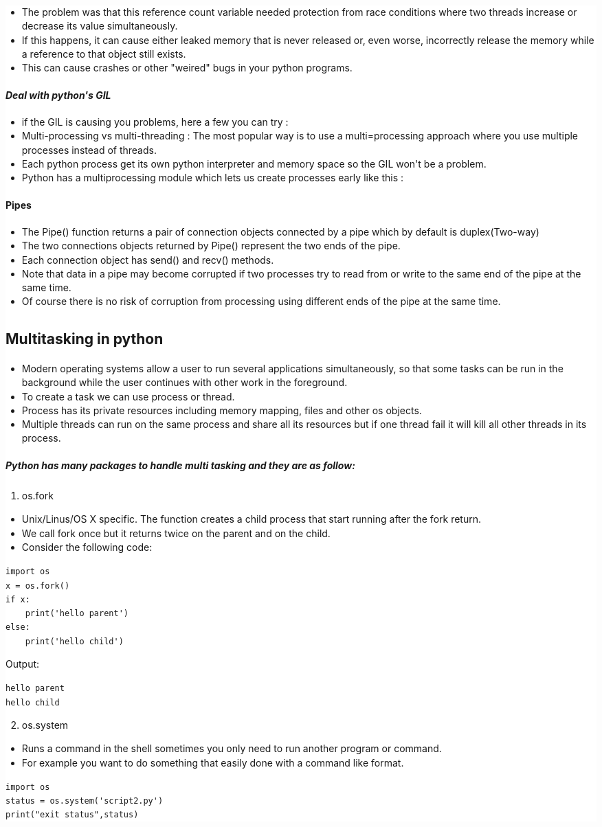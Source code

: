 * The problem was that this reference count variable needed protection from race conditions where two threads increase or decrease its value simultaneously.
* If this happens, it can cause either leaked memory that is never released or, even worse, incorrectly release the memory while a reference to that object still exists.
* This can cause crashes or other "weired" bugs in your python programs.
#### _Deal with python's GIL_
* if the GIL is causing you problems, here a few you can try :
* Multi-processing vs multi-threading : The most popular way is to use a 
multi=processing approach where you use multiple processes instead of threads.
* Each python process get its own python interpreter and memory space so the GIL 
won't be a problem.
* Python  has a multiprocessing module which lets us create processes early like this :
#### Pipes
* The Pipe() function returns a pair of connection objects connected by a pipe
which by default is duplex(Two-way)
* The two connections objects returned by Pipe() represent the two ends of the pipe.
* Each connection object has send() and recv() methods.
* Note that data in a pipe may become corrupted if two processes try to read from 
or write to the same end of the pipe at the same time.
* Of course there is no risk of corruption from processing 
using different ends of the pipe at the same time.
## Multitasking in python
* Modern operating systems allow a user to run several applications simultaneously, so that some tasks can be run in the background while the user continues with other work in the foreground.
* To create a task we can use process or thread.
* Process has its private resources including memory mapping, files and other os objects. 
* Multiple threads can run on the same process and share all its resources but if one thread fail it will kill all other threads in its process.
##### _Python has many packages to handle multi tasking and they are as follow:_
1. os.fork
- Unix/Linus/OS X specific. The function creates a child process that start
running after the fork return.
- We call fork once but it returns twice on the parent and on the child.
- Consider the following code:
```
import os
x = os.fork()
if x:
    print('hello parent')
else:
    print('hello child')
```
Output:
```
hello parent
hello child
```
2. os.system
* Runs a command in the shell sometimes you only need
to run another program or command.
* For example you want to do something that easily done with a command like format.
```
import os
status = os.system('script2.py')
print("exit status",status)
```



 
